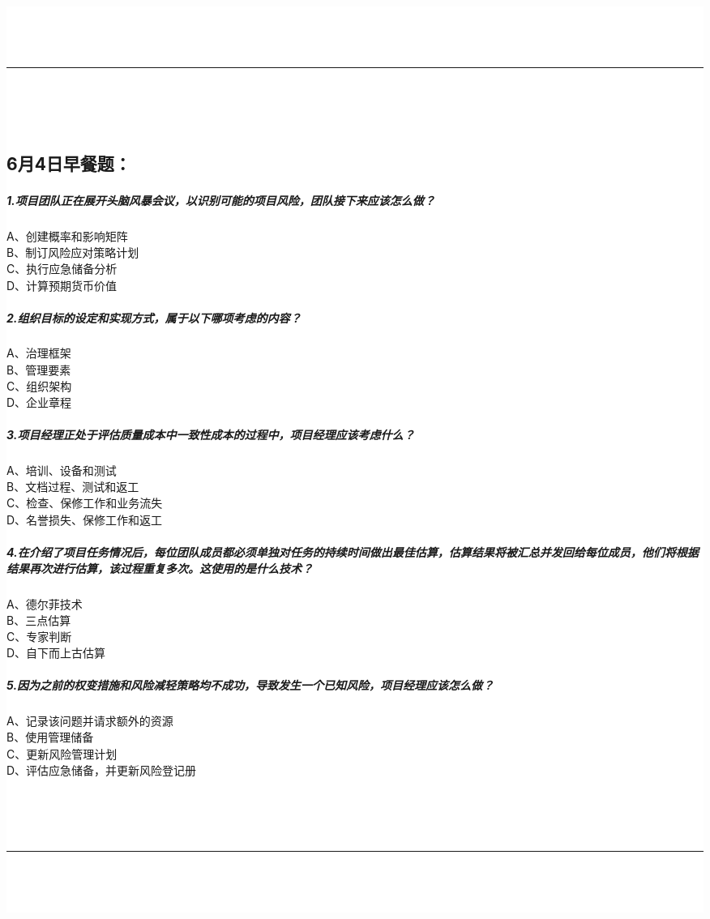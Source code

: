 
<br/>
<br/>
<br/>

---

<br/>
<br/>
<br/>
 
## 6月4日早餐题：

##### 1.项目团队正在展开头脑风暴会议，以识别可能的项目风险，团队接下来应该怎么做？
A、创建概率和影响矩阵
<br/> B、制订风险应对策略计划
<br/> C、执行应急储备分析
<br/> D、计算预期货币价值

##### 2.组织目标的设定和实现方式，属于以下哪项考虑的内容？
A、治理框架
<br/> B、管理要素
<br/> C、组织架构
<br/> D、企业章程

##### 3.项目经理正处于评估质量成本中一致性成本的过程中，项目经理应该考虑什么？
A、培训、设备和测试
<br/> B、文档过程、测试和返工
<br/> C、检查、保修工作和业务流失
<br/> D、名誉损失、保修工作和返工

##### 4.在介绍了项目任务情况后，每位团队成员都必须单独对任务的持续时间做出最佳估算，估算结果将被汇总并发回给每位成员，他们将根据结果再次进行估算，该过程重复多次。这使用的是什么技术？
A、德尔菲技术
<br/> B、三点估算
<br/> C、专家判断
<br/> D、自下而上古估算

##### 5.因为之前的权变措施和风险减轻策略均不成功，导致发生一个已知风险，项目经理应该怎么做？
A、记录该问题并请求额外的资源
<br/> B、使用管理储备
<br/> C、更新风险管理计划
<br/> D、评估应急储备，并更新风险登记册

<br/>
<br/>
<br/>

---

<br/>
<br/>
<br/>
 